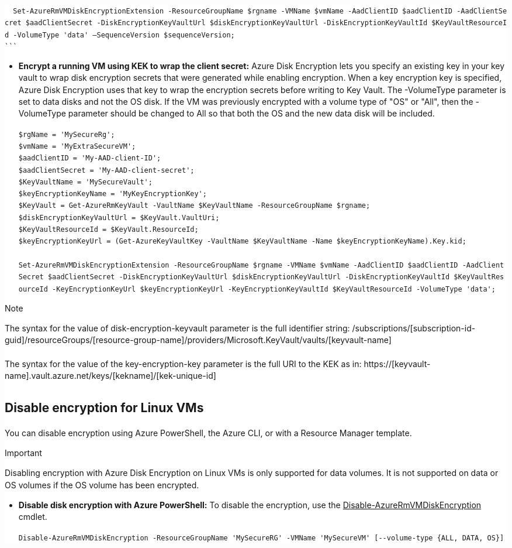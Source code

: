       Set-AzureRmVMDiskEncryptionExtension -ResourceGroupName $rgname -VMName $vmName -AadClientID $aadClientID -AadClientSecret $aadClientSecret -DiskEncryptionKeyVaultUrl $diskEncryptionKeyVaultUrl -DiskEncryptionKeyVaultId $KeyVaultResourceId -VolumeType 'data' –SequenceVersion $sequenceVersion;
    ```
- **Encrypt a running VM using KEK to wrap the client secret:** Azure Disk Encryption lets you specify an existing key in your key vault to wrap disk encryption secrets that were generated while enabling encryption. When a key encryption key is specified, Azure Disk Encryption uses that key to wrap the encryption secrets before writing to Key Vault. The -VolumeType parameter is set to data disks and not the OS disk. If the VM was previously encrypted with a volume type of "OS" or "All", then the -VolumeType parameter should be changed to All so that both the OS and the new data disk will be included.

     ```azurepowershell-interactive
     $rgName = 'MySecureRg';
     $vmName = 'MyExtraSecureVM';
     $aadClientID = 'My-AAD-client-ID';
     $aadClientSecret = 'My-AAD-client-secret';
     $KeyVaultName = 'MySecureVault';
     $keyEncryptionKeyName = 'MyKeyEncryptionKey';
     $KeyVault = Get-AzureRmKeyVault -VaultName $KeyVaultName -ResourceGroupName $rgname;
     $diskEncryptionKeyVaultUrl = $KeyVault.VaultUri;
     $KeyVaultResourceId = $KeyVault.ResourceId;
     $keyEncryptionKeyUrl = (Get-AzureKeyVaultKey -VaultName $KeyVaultName -Name $keyEncryptionKeyName).Key.kid;

     Set-AzureRmVMDiskEncryptionExtension -ResourceGroupName $rgname -VMName $vmName -AadClientID $aadClientID -AadClientSecret $aadClientSecret -DiskEncryptionKeyVaultUrl $diskEncryptionKeyVaultUrl -DiskEncryptionKeyVaultId $KeyVaultResourceId -KeyEncryptionKeyUrl $keyEncryptionKeyUrl -KeyEncryptionKeyVaultId $KeyVaultResourceId -VolumeType 'data';
     ```


>[!NOTE]
> The syntax for the value of disk-encryption-keyvault parameter is the full identifier string: 
    /subscriptions/[subscription-id-guid]/resourceGroups/[resource-group-name]/providers/Microsoft.KeyVault/vaults/[keyvault-name] </br> </br>
> The syntax for the value of the key-encryption-key parameter is the full URI to the KEK as in:
    https://[keyvault-name].vault.azure.net/keys/[kekname]/[kek-unique-id] 

## Disable encryption for Linux VMs
You can disable encryption using Azure PowerShell, the Azure CLI, or with a Resource Manager template. 

>[!IMPORTANT]
>Disabling encryption with Azure Disk Encryption on Linux VMs is only supported for data volumes. It is not supported on data or OS volumes if the OS volume has been encrypted.  

- **Disable disk encryption with Azure PowerShell:** To disable the encryption, use the [Disable-Azure​RmVMDisk​Encryption](/powershell/module/azurerm.compute/disable-azurermvmdiskencryption) cmdlet. 
     ```azurepowershell-interactive
     Disable-AzureRmVMDiskEncryption -ResourceGroupName 'MySecureRG' -VMName 'MySecureVM' [--volume-type {ALL, DATA, OS}]
     ```
